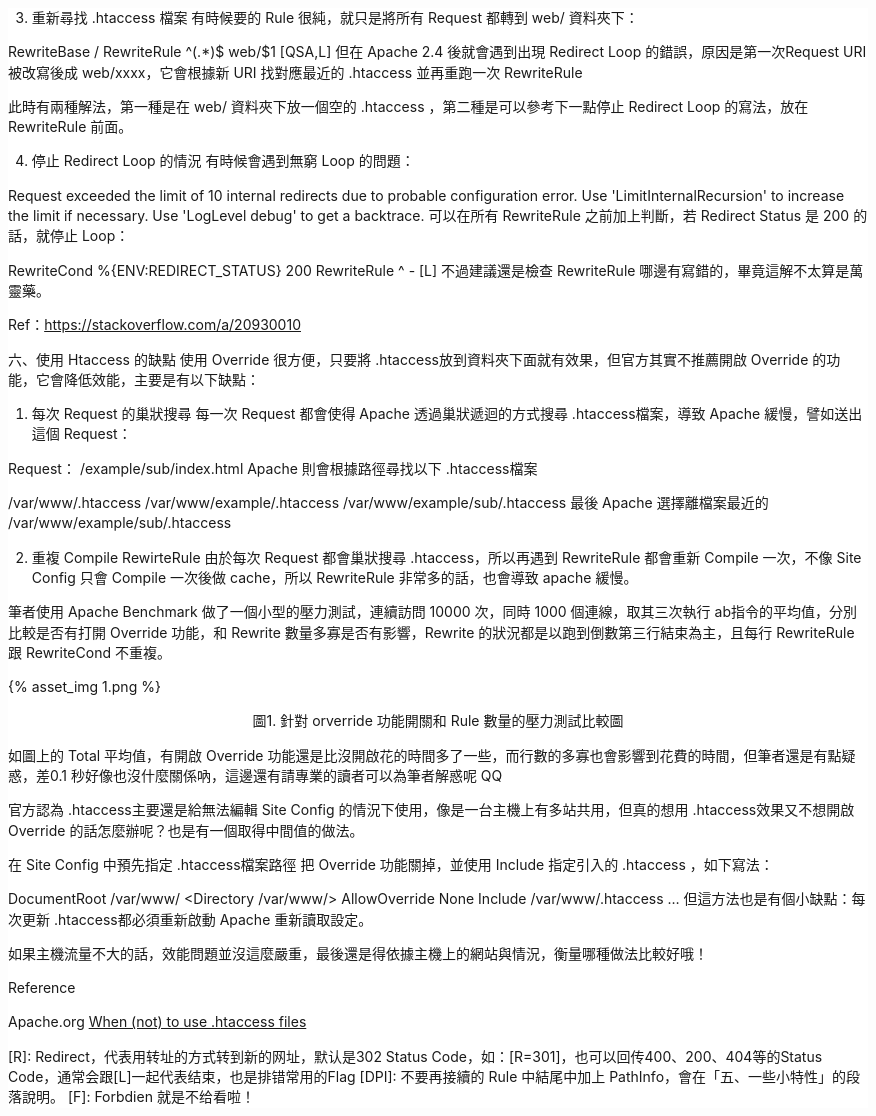 3. 重新尋找 .htaccess 檔案
有時候要的 Rule 很純，就只是將所有 Request 都轉到 web/ 資料夾下：

RewriteBase /
RewriteRule ^(.*)$ web/$1 [QSA,L]
但在 Apache 2.4 後就會遇到出現 Redirect Loop 的錯誤，原因是第一次Request URI 被改寫後成 web/xxxx，它會根據新 URI 找對應最近的 .htaccess 並再重跑一次 RewriteRule

此時有兩種解法，第一種是在 web/ 資料夾下放一個空的 .htaccess ，第二種是可以參考下一點停止 Redirect Loop 的寫法，放在 RewriteRule 前面。

4. 停止 Redirect Loop 的情況
有時候會遇到無窮 Loop 的問題：

Request exceeded the limit of 10 internal redirects due to probable configuration error. Use 'LimitInternalRecursion' to increase the limit if necessary. Use 'LogLevel debug' to get a backtrace.
可以在所有 RewriteRule 之前加上判斷，若 Redirect Status 是 200 的話，就停止 Loop：

RewriteCond %{ENV:REDIRECT_STATUS} 200
RewriteRule ^ - [L]
不過建議還是檢查 RewriteRule 哪邊有寫錯的，畢竟這解不太算是萬靈藥。

Ref：https://stackoverflow.com/a/20930010

六、使用 Htaccess 的缺點
使用 Override 很方便，只要將 .htaccess放到資料夾下面就有效果，但官方其實不推薦開啟 Override 的功能，它會降低效能，主要是有以下缺點：

1. 每次 Request 的巢狀搜尋
每一次 Request 都會使得 Apache 透過巢狀遞迴的方式搜尋 .htaccess檔案，導致 Apache 緩慢，譬如送出這個 Request：

Request： /example/sub/index.html
Apache 則會根據路徑尋找以下 .htaccess檔案

/var/www/.htaccess
/var/www/example/.htaccess
/var/www/example/sub/.htaccess
最後 Apache 選擇離檔案最近的 /var/www/example/sub/.htaccess

2. 重複 Compile RewirteRule
由於每次 Request 都會巢狀搜尋 .htaccess，所以再遇到 RewriteRule 都會重新 Compile 一次，不像 Site Config 只會 Compile 一次後做 cache，所以 RewriteRule 非常多的話，也會導致 apache 緩慢。

筆者使用 Apache Benchmark 做了一個小型的壓力測試，連續訪問 10000 次，同時 1000 個連線，取其三次執行 ab指令的平均值，分別比較是否有打開 Override 功能，和 Rewrite 數量多寡是否有影響，Rewrite 的狀況都是以跑到倒數第三行結束為主，且每行 RewriteRule 跟 RewriteCond 不重複。

{% asset_img 1.png %}

<center>圖1. 針對 orverride 功能開關和 Rule 數量的壓力測試比較圖</center>

如圖上的 Total 平均值，有開啟 Override 功能還是比沒開啟花的時間多了一些，而行數的多寡也會影響到花費的時間，但筆者還是有點疑惑，差0.1 秒好像也沒什麼關係吶，這邊還有請專業的讀者可以為筆者解惑呢 QQ

官方認為 .htaccess主要還是給無法編輯 Site Config 的情況下使用，像是一台主機上有多站共用，但真的想用 .htaccess效果又不想開啟 Override 的話怎麼辦呢？也是有一個取得中間值的做法。

在 Site Config 中預先指定 .htaccess檔案路徑
把 Override 功能關掉，並使用 Include 指定引入的 .htaccess ，如下寫法：

DocumentRoot /var/www/
<Directory /var/www/>
 AllowOverride None
 Include /var/www/.htaccess
 …
</Directory>
但這方法也是有個小缺點：每次更新 .htaccess都必須重新啟動 Apache 重新讀取設定。

如果主機流量不大的話，效能問題並沒這麼嚴重，最後還是得依據主機上的網站與情況，衡量哪種做法比較好哦！

Reference

Apache.org [When (not) to use .htaccess files](https://httpd.apache.org/docs/current/howto/htaccess.html#when)

[R]: Redirect，代表用转址的方式转到新的网址，默认是302 Status Code，如：[R=301]，也可以回传400、200、404等的Status Code，通常会跟[L]一起代表结束，也是排错常用的Flag
[DPI]: 不要再接續的 Rule 中結尾中加上 PathInfo，會在「五、一些小特性」的段落說明。
[F]: Forbdien 就是不给看啦！